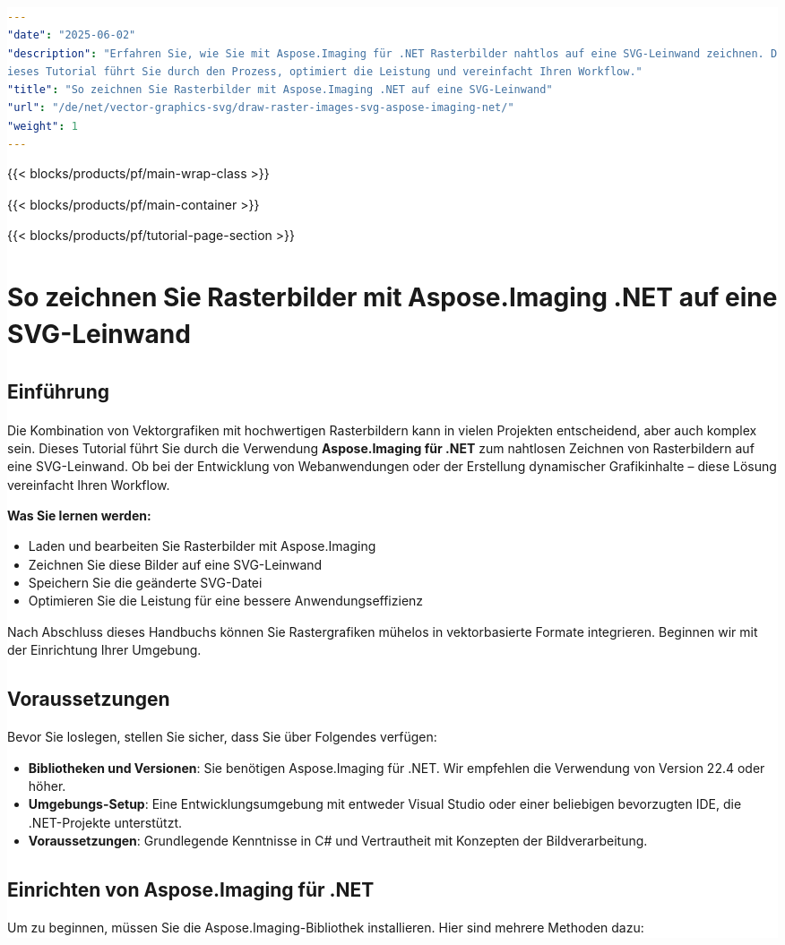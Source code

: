 ```yaml
---
"date": "2025-06-02"
"description": "Erfahren Sie, wie Sie mit Aspose.Imaging für .NET Rasterbilder nahtlos auf eine SVG-Leinwand zeichnen. Dieses Tutorial führt Sie durch den Prozess, optimiert die Leistung und vereinfacht Ihren Workflow."
"title": "So zeichnen Sie Rasterbilder mit Aspose.Imaging .NET auf eine SVG-Leinwand"
"url": "/de/net/vector-graphics-svg/draw-raster-images-svg-aspose-imaging-net/"
"weight": 1
---
```


{{< blocks/products/pf/main-wrap-class >}}

{{< blocks/products/pf/main-container >}}

{{< blocks/products/pf/tutorial-page-section >}}
# So zeichnen Sie Rasterbilder mit Aspose.Imaging .NET auf eine SVG-Leinwand

## Einführung

Die Kombination von Vektorgrafiken mit hochwertigen Rasterbildern kann in vielen Projekten entscheidend, aber auch komplex sein. Dieses Tutorial führt Sie durch die Verwendung **Aspose.Imaging für .NET** zum nahtlosen Zeichnen von Rasterbildern auf eine SVG-Leinwand. Ob bei der Entwicklung von Webanwendungen oder der Erstellung dynamischer Grafikinhalte – diese Lösung vereinfacht Ihren Workflow.

**Was Sie lernen werden:**
- Laden und bearbeiten Sie Rasterbilder mit Aspose.Imaging
- Zeichnen Sie diese Bilder auf eine SVG-Leinwand
- Speichern Sie die geänderte SVG-Datei
- Optimieren Sie die Leistung für eine bessere Anwendungseffizienz

Nach Abschluss dieses Handbuchs können Sie Rastergrafiken mühelos in vektorbasierte Formate integrieren. Beginnen wir mit der Einrichtung Ihrer Umgebung.

## Voraussetzungen

Bevor Sie loslegen, stellen Sie sicher, dass Sie über Folgendes verfügen:

- **Bibliotheken und Versionen**: Sie benötigen Aspose.Imaging für .NET. Wir empfehlen die Verwendung von Version 22.4 oder höher.
- **Umgebungs-Setup**: Eine Entwicklungsumgebung mit entweder Visual Studio oder einer beliebigen bevorzugten IDE, die .NET-Projekte unterstützt.
- **Voraussetzungen**: Grundlegende Kenntnisse in C# und Vertrautheit mit Konzepten der Bildverarbeitung.

## Einrichten von Aspose.Imaging für .NET

Um zu beginnen, müssen Sie die Aspose.Imaging-Bibliothek installieren. Hier sind mehrere Methoden dazu:
